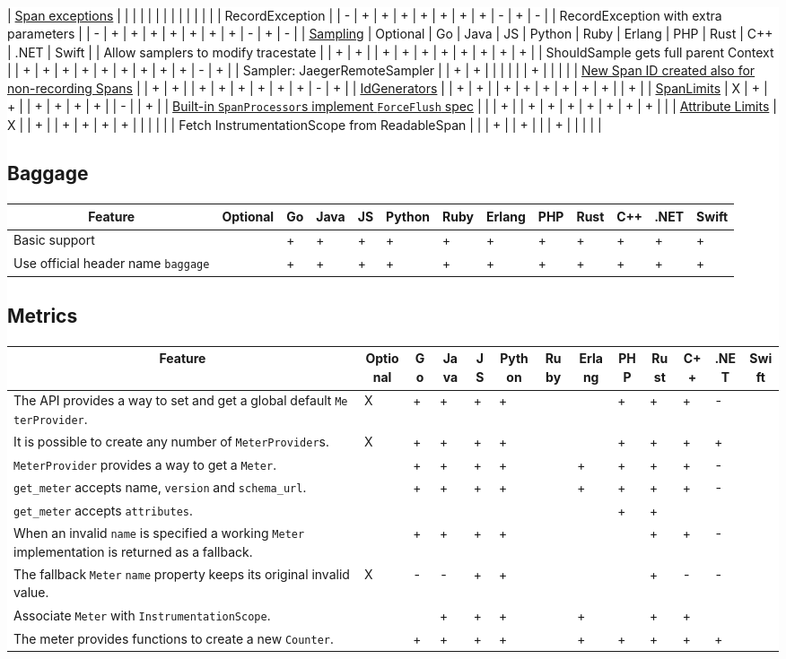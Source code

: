 | [Span exceptions](specification/trace/api.md#record-exception)                                   |          |     |      |     |        |      |        |     |      |     |      |       |
| RecordException                                                                                  |          | -   | +    | +   | +      | +    | +      | +   | +    | -   | +    | -     |
| RecordException with extra parameters                                                            |          | -   | +    | +   | +      | +    | +      | +   | +    | -   | +    | -     |
| [Sampling](specification/trace/sdk.md#sampling)                                                  | Optional | Go  | Java | JS  | Python | Ruby | Erlang | PHP | Rust | C++ | .NET | Swift |
| Allow samplers to modify tracestate                                                              |          | +   | +    |     | +      | +    | +      | +   | +    | +   | +    | +     |
| ShouldSample gets full parent Context                                                            |          | +   | +    | +   | +      | +    | +      | +   | +    | +   | -    | +     |
| Sampler: JaegerRemoteSampler                                                                     |          | +   | +    |     |        |      |        |     | +    |     |      |       |
| [New Span ID created also for non-recording Spans](specification/trace/sdk.md#sdk-span-creation) |          | +   | +    |     | +      | +    | +      | +   | +    | +   | -    | +     |
| [IdGenerators](specification/trace/sdk.md#id-generators)                                         |          | +   | +    |     | +      | +    | +      | +   | +    | +   |      | +     |
| [SpanLimits](specification/trace/sdk.md#span-limits)                                             | X        | +   | +    |     | +      | +    | +      | +   |      | -   |      | +     |
| [Built-in `SpanProcessor`s implement `ForceFlush` spec](specification/trace/sdk.md#forceflush-1) |          |     | +    |     | +      | +    | +      | +   | +    | +   | +    |       |
| [Attribute Limits](specification/common/README.md#attribute-limits)                              | X        |     | +    |     | +      | +    | +      | +   |      |     |      |       |
| Fetch InstrumentationScope from ReadableSpan                                                     |          |     | +    |     | +      |      |        | +   |      |     |      |       |

## Baggage

| Feature                            | Optional | Go | Java | JS | Python | Ruby | Erlang | PHP | Rust | C++ | .NET | Swift |
|------------------------------------|----------|----|------|----|--------|------|--------|-----|------|-----|------|-------|
| Basic support                      |          | +  | +    | +  | +      | +    | +      | +   | +    |  +  | +    | +     |
| Use official header name `baggage` |          | +  | +    | +  | +      | +    | +      | +   | +    |  +  | +    | +     |

## Metrics

| Feature                                                                                                                                                                | Optional | Go | Java | JS  | Python | Ruby | Erlang | PHP | Rust | C++ | .NET | Swift |
|------------------------------------------------------------------------------------------------------------------------------------------------------------------------|----------|----|------|-----|--------|------|--------|-----|------|-----|------|-------|
| The API provides a way to set and get a global default `MeterProvider`.                                                                                                | X        | +  | +    | +   | +      |      |        | +   |  +   | +   | -    |       |
| It is possible to create any number of `MeterProvider`s.                                                                                                               | X        | +  | +    | +   | +      |      |        | +   |  +   | +   | +    |       |
| `MeterProvider` provides a way to get a `Meter`.                                                                                                                       |          | +  | +    | +   | +      |      | +      | +   |  +   | +   | -    |       |
| `get_meter` accepts name, `version` and `schema_url`.                                                                                                                  |          | +  | +    | +   | +      |      | +      | +   |  +   | +   | -    |       |
| `get_meter` accepts `attributes`.                                                                                                                                      |          |    |      |     |        |      |        | +   |  +   |     |      |       |
| When an invalid `name` is specified a working `Meter` implementation is returned as a fallback.                                                                        |          | +  | +    | +   | +      |      |        |     |  +   | +   | -    |       |
| The fallback `Meter` `name` property keeps its original invalid value.                                                                                                 | X        | -  | -    | +   | +      |      |        |     |  +   | -   | -    |       |
| Associate `Meter` with `InstrumentationScope`.                                                                                                                         |          |    | +    | +   | +      |      | +      |     |  +   | +   |      |       |
| The meter provides functions to create a new `Counter`.                                                                                                                |          | +  | +    | +   | +      |      | +      | +   |  +   | +   | +    |       |